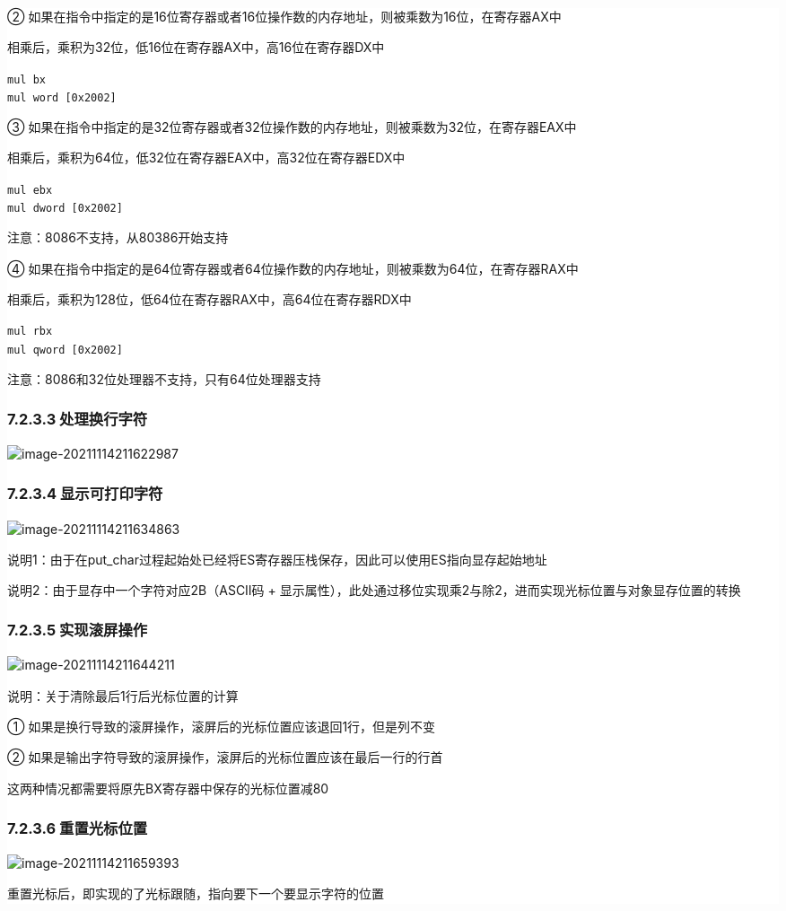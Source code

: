 ② 如果在指令中指定的是16位寄存器或者16位操作数的内存地址，则被乘数为16位，在寄存器AX中

相乘后，乘积为32位，低16位在寄存器AX中，高16位在寄存器DX中

```assembly
mul bx
mul word [0x2002]
```

③ 如果在指令中指定的是32位寄存器或者32位操作数的内存地址，则被乘数为32位，在寄存器EAX中

相乘后，乘积为64位，低32位在寄存器EAX中，高32位在寄存器EDX中

```assembly
mul ebx
mul dword [0x2002]
```


注意：8086不支持，从80386开始支持


④ 如果在指令中指定的是64位寄存器或者64位操作数的内存地址，则被乘数为64位，在寄存器RAX中

相乘后，乘积为128位，低64位在寄存器RAX中，高64位在寄存器RDX中

```assembly
mul rbx
mul qword [0x2002]
```


注意：8086和32位处理器不支持，只有64位处理器支持

### 7.2.3.3 处理换行字符

![image-20211114211622987](https://happychan.oss-cn-shenzhen.aliyuncs.com/img/image-20211114211622987.png)

### 7.2.3.4 显示可打印字符

![image-20211114211634863](https://happychan.oss-cn-shenzhen.aliyuncs.com/img/image-20211114211634863.png)



说明1：由于在put_char过程起始处已经将ES寄存器压栈保存，因此可以使用ES指向显存起始地址


说明2：由于显存中一个字符对应2B（ASCII码 + 显示属性），此处通过移位实现乘2与除2，进而实现光标位置与对象显存位置的转换

### 7.2.3.5 实现滚屏操作

![image-20211114211644211](https://happychan.oss-cn-shenzhen.aliyuncs.com/img/image-20211114211644211.png)



说明：关于清除最后1行后光标位置的计算

① 如果是换行导致的滚屏操作，滚屏后的光标位置应该退回1行，但是列不变

② 如果是输出字符导致的滚屏操作，滚屏后的光标位置应该在最后一行的行首

这两种情况都需要将原先BX寄存器中保存的光标位置减80

### 7.2.3.6 重置光标位置

![image-20211114211659393](https://happychan.oss-cn-shenzhen.aliyuncs.com/img/image-20211114211659393.png)


重置光标后，即实现的了光标跟随，指向要下一个要显示字符的位置


